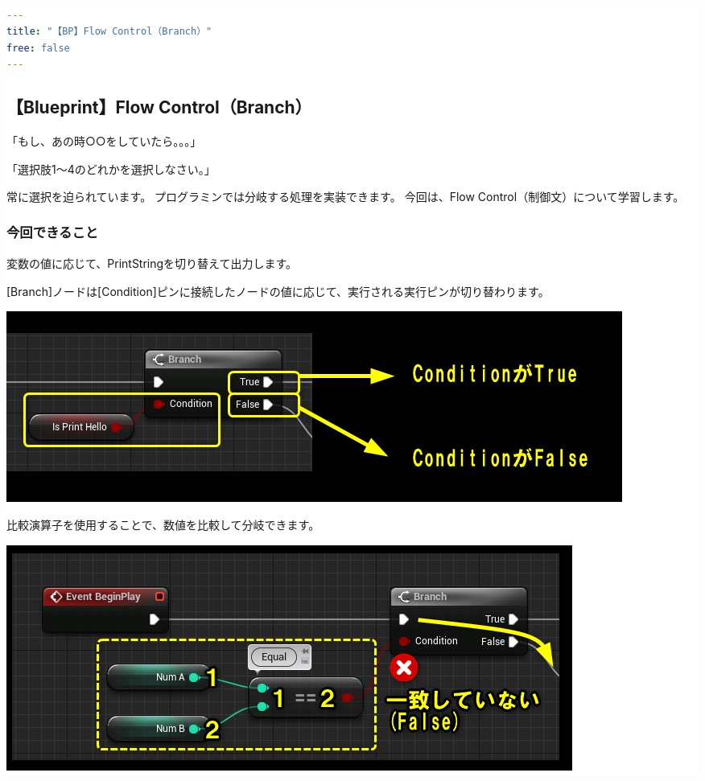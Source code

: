 ```yaml
---
title: "【BP】Flow Control（Branch）"
free: false
---
```


## 【Blueprint】Flow Control（Branch）

「もし、あの時○○をしていたら。。。」

「選択肢1～4のどれかを選択しなさい。」

常に選択を迫られています。
プログラミンでは分岐する処理を実装できます。
今回は、Flow Control（制御文）について学習します。

### 今回できること

変数の値に応じて、PrintStringを切り替えて出力します。

[Branch]ノードは[Condition]ピンに接続したノードの値に応じて、実行される実行ピンが切り替わります。

![](/images/books/ue5_starter_cpp_and_bp_001/chap_02_bp-flow_control_branch/2022-01-22-13-37-11.png)

比較演算子を使用することで、数値を比較して分岐できます。

![](/images/books/ue5_starter_cpp_and_bp_001/chap_02_bp-flow_control_branch/2022-01-22-16-43-53.png)
